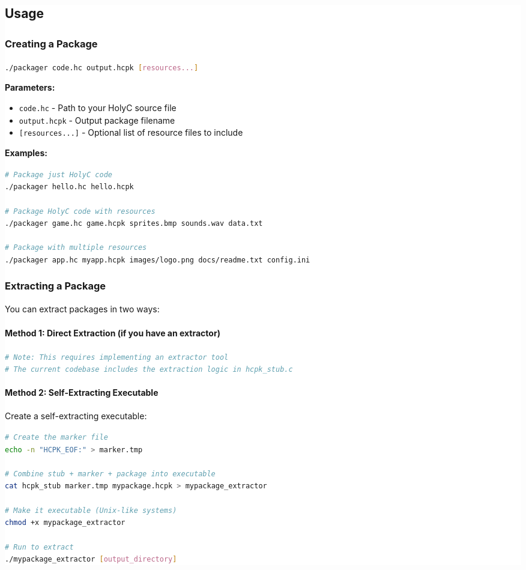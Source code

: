 ## Usage

### Creating a Package

```bash
./packager code.hc output.hcpk [resources...]
```

**Parameters:**
- `code.hc` - Path to your HolyC source file
- `output.hcpk` - Output package filename
- `[resources...]` - Optional list of resource files to include

**Examples:**

```bash
# Package just HolyC code
./packager hello.hc hello.hcpk

# Package HolyC code with resources
./packager game.hc game.hcpk sprites.bmp sounds.wav data.txt

# Package with multiple resources
./packager app.hc myapp.hcpk images/logo.png docs/readme.txt config.ini
```

### Extracting a Package

You can extract packages in two ways:

#### Method 1: Direct Extraction (if you have an extractor)

```bash
# Note: This requires implementing an extractor tool
# The current codebase includes the extraction logic in hcpk_stub.c
```

#### Method 2: Self-Extracting Executable

Create a self-extracting executable:

```bash
# Create the marker file
echo -n "HCPK_EOF:" > marker.tmp

# Combine stub + marker + package into executable
cat hcpk_stub marker.tmp mypackage.hcpk > mypackage_extractor

# Make it executable (Unix-like systems)
chmod +x mypackage_extractor

# Run to extract
./mypackage_extractor [output_directory]
```
